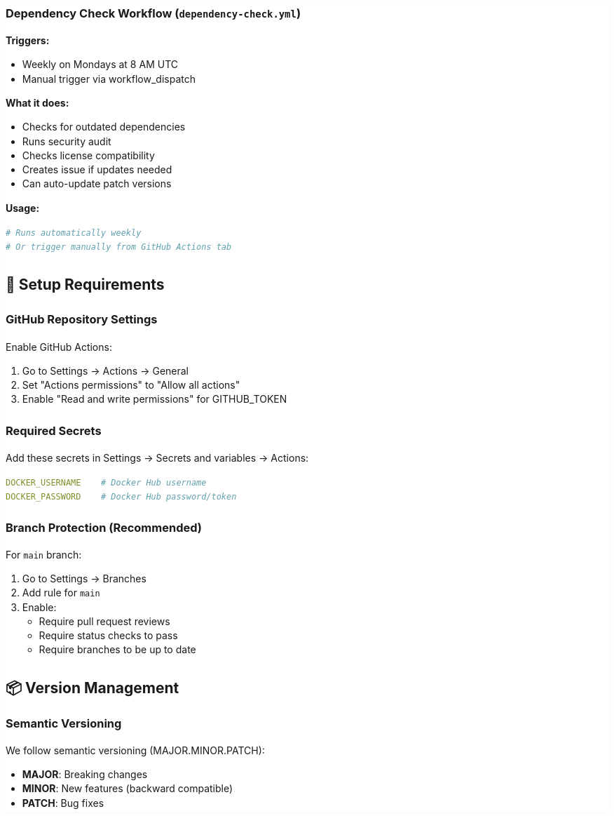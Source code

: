 ### Dependency Check Workflow (`dependency-check.yml`)

**Triggers:**
- Weekly on Mondays at 8 AM UTC
- Manual trigger via workflow_dispatch

**What it does:**
- Checks for outdated dependencies
- Runs security audit
- Checks license compatibility
- Creates issue if updates needed
- Can auto-update patch versions

**Usage:**
```bash
# Runs automatically weekly
# Or trigger manually from GitHub Actions tab
```

## 🔧 Setup Requirements

### GitHub Repository Settings

Enable GitHub Actions:
1. Go to Settings → Actions → General
2. Set "Actions permissions" to "Allow all actions"
3. Enable "Read and write permissions" for GITHUB_TOKEN

### Required Secrets

Add these secrets in Settings → Secrets and variables → Actions:

```yaml
DOCKER_USERNAME    # Docker Hub username
DOCKER_PASSWORD    # Docker Hub password/token
```

### Branch Protection (Recommended)

For `main` branch:
1. Go to Settings → Branches
2. Add rule for `main`
3. Enable:
   - Require pull request reviews
   - Require status checks to pass
   - Require branches to be up to date

## 📦 Version Management

### Semantic Versioning

We follow semantic versioning (MAJOR.MINOR.PATCH):
- **MAJOR**: Breaking changes
- **MINOR**: New features (backward compatible)
- **PATCH**: Bug fixes
